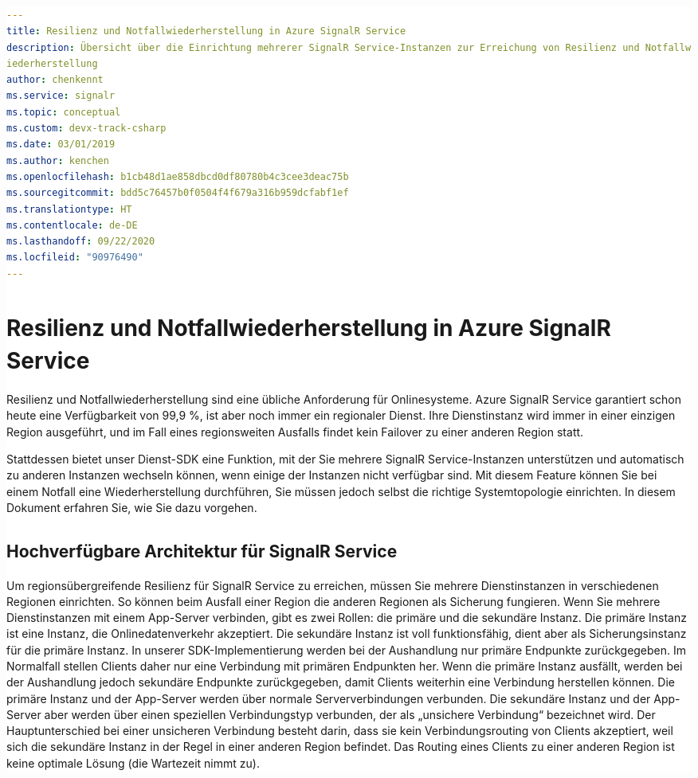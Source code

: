 ```yaml
---
title: Resilienz und Notfallwiederherstellung in Azure SignalR Service
description: Übersicht über die Einrichtung mehrerer SignalR Service-Instanzen zur Erreichung von Resilienz und Notfallwiederherstellung
author: chenkennt
ms.service: signalr
ms.topic: conceptual
ms.custom: devx-track-csharp
ms.date: 03/01/2019
ms.author: kenchen
ms.openlocfilehash: b1cb48d1ae858dbcd0df80780b4c3cee3deac75b
ms.sourcegitcommit: bdd5c76457b0f0504f4f679a316b959dcfabf1ef
ms.translationtype: HT
ms.contentlocale: de-DE
ms.lasthandoff: 09/22/2020
ms.locfileid: "90976490"
---
```

# <a name="resiliency-and-disaster-recovery-in-azure-signalr-service"></a>Resilienz und Notfallwiederherstellung in Azure SignalR Service

Resilienz und Notfallwiederherstellung sind eine übliche Anforderung für Onlinesysteme. Azure SignalR Service garantiert schon heute eine Verfügbarkeit von 99,9 %, ist aber noch immer ein regionaler Dienst.
Ihre Dienstinstanz wird immer in einer einzigen Region ausgeführt, und im Fall eines regionsweiten Ausfalls findet kein Failover zu einer anderen Region statt.

Stattdessen bietet unser Dienst-SDK eine Funktion, mit der Sie mehrere SignalR Service-Instanzen unterstützen und automatisch zu anderen Instanzen wechseln können, wenn einige der Instanzen nicht verfügbar sind.
Mit diesem Feature können Sie bei einem Notfall eine Wiederherstellung durchführen, Sie müssen jedoch selbst die richtige Systemtopologie einrichten. In diesem Dokument erfahren Sie, wie Sie dazu vorgehen.

## <a name="high-available-architecture-for-signalr-service"></a>Hochverfügbare Architektur für SignalR Service

Um regionsübergreifende Resilienz für SignalR Service zu erreichen, müssen Sie mehrere Dienstinstanzen in verschiedenen Regionen einrichten. So können beim Ausfall einer Region die anderen Regionen als Sicherung fungieren.
Wenn Sie mehrere Dienstinstanzen mit einem App-Server verbinden, gibt es zwei Rollen: die primäre und die sekundäre Instanz.
Die primäre Instanz ist eine Instanz, die Onlinedatenverkehr akzeptiert. Die sekundäre Instanz ist voll funktionsfähig, dient aber als Sicherungsinstanz für die primäre Instanz.
In unserer SDK-Implementierung werden bei der Aushandlung nur primäre Endpunkte zurückgegeben. Im Normalfall stellen Clients daher nur eine Verbindung mit primären Endpunkten her.
Wenn die primäre Instanz ausfällt, werden bei der Aushandlung jedoch sekundäre Endpunkte zurückgegeben, damit Clients weiterhin eine Verbindung herstellen können.
Die primäre Instanz und der App-Server werden über normale Serververbindungen verbunden. Die sekundäre Instanz und der App-Server aber werden über einen speziellen Verbindungstyp verbunden, der als „unsichere Verbindung“ bezeichnet wird.
Der Hauptunterschied bei einer unsicheren Verbindung besteht darin, dass sie kein Verbindungsrouting von Clients akzeptiert, weil sich die sekundäre Instanz in der Regel in einer anderen Region befindet. Das Routing eines Clients zu einer anderen Region ist keine optimale Lösung (die Wartezeit nimmt zu).

